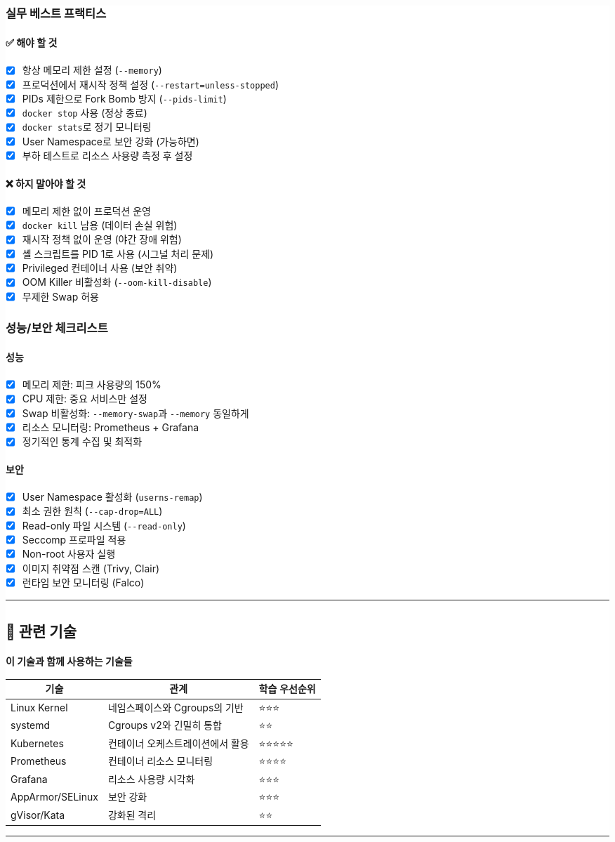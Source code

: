 ### 실무 베스트 프랙티스

#### ✅ 해야 할 것
- [x] 항상 메모리 제한 설정 (`--memory`)
- [x] 프로덕션에서 재시작 정책 설정 (`--restart=unless-stopped`)
- [x] PIDs 제한으로 Fork Bomb 방지 (`--pids-limit`)
- [x] `docker stop` 사용 (정상 종료)
- [x] `docker stats`로 정기 모니터링
- [x] User Namespace로 보안 강화 (가능하면)
- [x] 부하 테스트로 리소스 사용량 측정 후 설정

#### ❌ 하지 말아야 할 것
- [x] 메모리 제한 없이 프로덕션 운영
- [x] `docker kill` 남용 (데이터 손실 위험)
- [x] 재시작 정책 없이 운영 (야간 장애 위험)
- [x] 셸 스크립트를 PID 1로 사용 (시그널 처리 문제)
- [x] Privileged 컨테이너 사용 (보안 취약)
- [x] OOM Killer 비활성화 (`--oom-kill-disable`)
- [x] 무제한 Swap 허용

### 성능/보안 체크리스트

#### 성능
- [x] 메모리 제한: 피크 사용량의 150%
- [x] CPU 제한: 중요 서비스만 설정
- [x] Swap 비활성화: `--memory-swap`과 `--memory` 동일하게
- [x] 리소스 모니터링: Prometheus + Grafana
- [x] 정기적인 통계 수집 및 최적화

#### 보안
- [x] User Namespace 활성화 (`userns-remap`)
- [x] 최소 권한 원칙 (`--cap-drop=ALL`)
- [x] Read-only 파일 시스템 (`--read-only`)
- [x] Seccomp 프로파일 적용
- [x] Non-root 사용자 실행
- [x] 이미지 취약점 스캔 (Trivy, Clair)
- [x] 런타임 보안 모니터링 (Falco)

---

## 🔗 관련 기술

**이 기술과 함께 사용하는 기술들**

| 기술 | 관계 | 학습 우선순위 |
|------|------|---------------|
| Linux Kernel | 네임스페이스와 Cgroups의 기반 | ⭐⭐⭐ |
| systemd | Cgroups v2와 긴밀히 통합 | ⭐⭐ |
| Kubernetes | 컨테이너 오케스트레이션에서 활용 | ⭐⭐⭐⭐⭐ |
| Prometheus | 컨테이너 리소스 모니터링 | ⭐⭐⭐⭐ |
| Grafana | 리소스 사용량 시각화 | ⭐⭐⭐ |
| AppArmor/SELinux | 보안 강화 | ⭐⭐⭐ |
| gVisor/Kata | 강화된 격리 | ⭐⭐ |

---